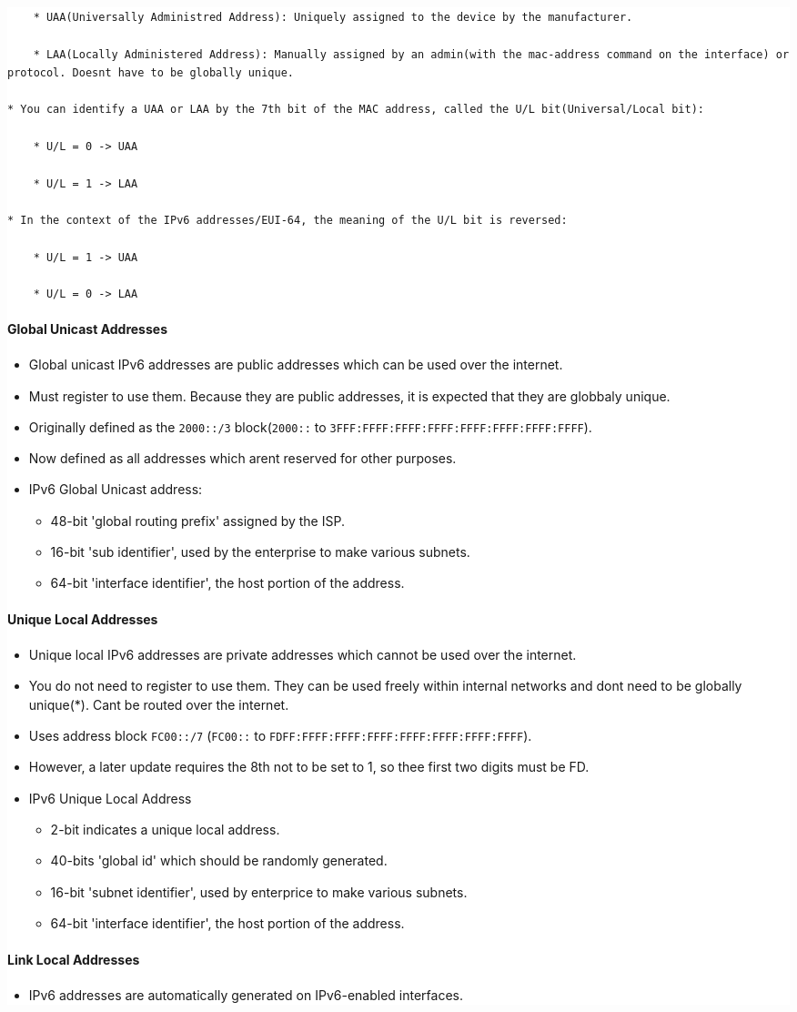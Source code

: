        * UAA(Universally Administred Address): Uniquely assigned to the device by the manufacturer.

        * LAA(Locally Administered Address): Manually assigned by an admin(with the mac-address command on the interface) or protocol. Doesnt have to be globally unique.

    * You can identify a UAA or LAA by the 7th bit of the MAC address, called the U/L bit(Universal/Local bit):

        * U/L = 0 -> UAA

        * U/L = 1 -> LAA

    * In the context of the IPv6 addresses/EUI-64, the meaning of the U/L bit is reversed:
        
        * U/L = 1 -> UAA

        * U/L = 0 -> LAA

#### Global Unicast Addresses

* Global unicast IPv6 addresses are public addresses which can be used over the internet.

* Must register to use them. Because they are public addresses, it is expected that they are globbaly unique.

* Originally defined as the `2000::/3` block(`2000::` to `3FFF:FFFF:FFFF:FFFF:FFFF:FFFF:FFFF:FFFF`).

* Now defined as all addresses which arent reserved for other purposes.

* IPv6 Global Unicast address:

    * 48-bit 'global routing prefix' assigned by the ISP.

    * 16-bit 'sub identifier', used by the enterprise to make various subnets.

    * 64-bit 'interface identifier', the host portion of the address.

#### Unique Local Addresses

* Unique local IPv6 addresses are private addresses which cannot be used over the internet.

* You do not need to register to use them. They can be used freely within internal networks and dont need to be globally unique(*). Cant be routed over the internet.

* Uses address block `FC00::/7` (`FC00::` to `FDFF:FFFF:FFFF:FFFF:FFFF:FFFF:FFFF:FFFF`).

* However, a later update requires the 8th not to be set to 1, so thee first two digits must be FD.

* IPv6 Unique Local Address

    * 2-bit indicates a unique local address.

    * 40-bits 'global id' which should be randomly generated.

    * 16-bit 'subnet identifier', used by enterprice to make various subnets.

    * 64-bit 'interface identifier', the host portion of the address.

#### Link Local Addresses

* IPv6 addresses are automatically generated on IPv6-enabled interfaces.
